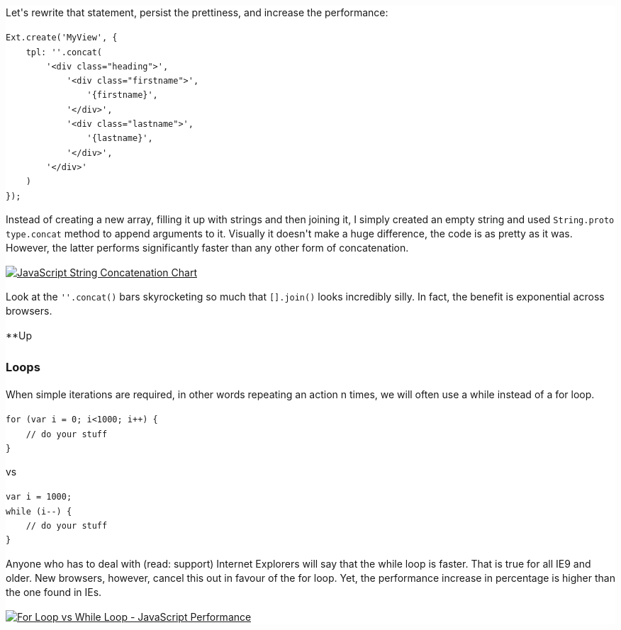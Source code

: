 Let's rewrite that statement, persist the prettiness, and increase the performance:

    
    Ext.create('MyView', {
        tpl: ''.concat(
            '<div class="heading">',
                '<div class="firstname">',
                    '{firstname}',
                '</div>',
                '<div class="lastname">',
                    '{lastname}',
                '</div>',
            '</div>'
        )
    });


Instead of creating a new array, filling it up with strings and then joining it, I simply created an empty string and used `String.prototype.concat` method to append arguments to it. Visually it doesn't make a huge difference, the code is as pretty as it was. However, the latter performs significantly faster than any other form of concatenation.

[![JavaScript String Concatenation Chart](http://moduscreate.com/wp-content/uploads/2012/07/concatenation.png)](http://moduscreate.com/javascript-performance-tips-tricks/concatenation/)

Look at the `''.concat()` bars skyrocketing so much that `[].join()` looks incredibly silly. In fact, the benefit is exponential across browsers.

**Up


### Loops


When simple iterations are required, in other words repeating an action n times, we will often use a while instead of a for loop.

    
    for (var i = 0; i<1000; i++) {
        // do your stuff
    }


vs

    
    var i = 1000;
    while (i--) {
        // do your stuff
    }


Anyone who has to deal with (read: support) Internet Explorers will say that the while loop is faster. That is true for all IE9 and older. New browsers, however, cancel this out in favour of the for loop. Yet, the performance increase in percentage is higher than the one found in IEs.

[![For Loop vs While Loop - JavaScript Performance](http://moduscreate.com/wp-content/uploads/2012/07/loops.png)](http://moduscreate.com/javascript-performance-tips-tricks/loops/)

